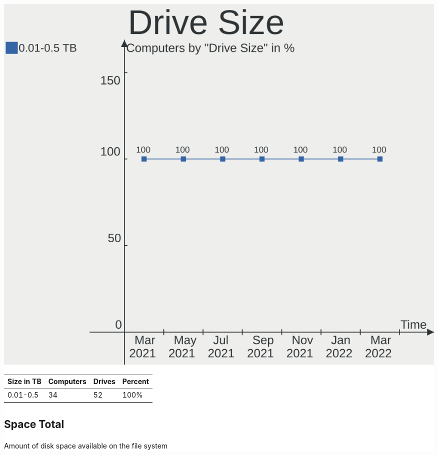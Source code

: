 ![Drive Size](./All/images/line_chart/drive_size.svg)

| Size in TB | Computers | Drives | Percent |
|------------|-----------|--------|---------|
| 0.01-0.5   | 34        | 52     | 100%    |

Space Total
-----------

Amount of disk space available on the file system
